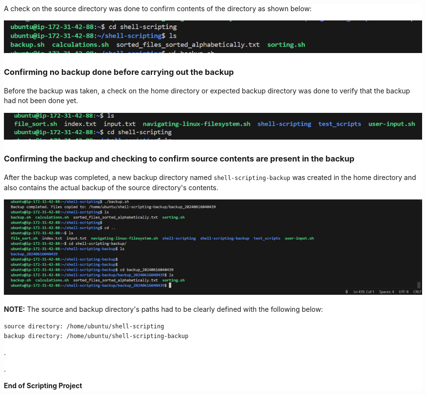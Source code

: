 A check on the source directory was done to confirm contents of the directory as shown below:

![alt text](images/source_dir_contents.png)


### Confirming no backup done before carrying out the backup

Before the backup was taken, a check on the home directory or expected backup directory was done to verify that the backup had not been done yet.

![alt text](images/list_before_backup.png)


### Confirming the backup and checking to confirm source contents are present in the backup

After the backup was completed, a new backup directory named `shell-scripting-backup` was created in the home directory and also contains the actual backup of the source directory's contents.

![alt text](images/backup_confimation.png)


**NOTE:** The source and backup directory's paths had to be clearly defined with the following below:
    
    source directory: /home/ubuntu/shell-scripting
    backup directory: /home/ubuntu/shell-scripting-backup


.

.

**End of Scripting Project**





